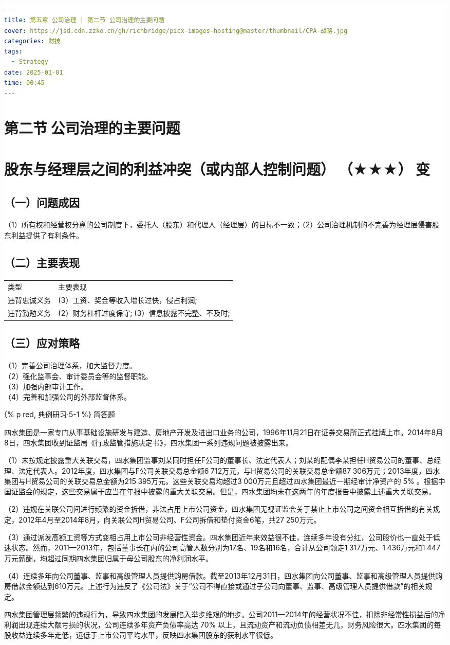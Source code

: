 ```yaml
---
title: 第五章 公司治理 | 第二节 公司治理的主要问题
cover: https://jsd.cdn.zzko.cn/gh/richbridge/picx-images-hosting@master/thumbnail/CPA-战略.jpg
categories: 财技
tags:
  - Strategy
date: 2025-01-01 
time: 00:45
---
```


# 第二节 公司治理的主要问题  

# 股东与经理层之间的利益冲突（或内部人控制问题） （★★★） 变  

## （一）问题成因  

（1）所有权和经营权分离的公司制度下，委托人（股东）和代理人（经理层）的目标不一致；（2）公司治理机制的不完善为经理层侵害股东利益提供了有利条件。  

## （二）主要表现  

<html><body><table><tr><td>类型</td><td>主要表现</td></tr><tr><td>违背忠诚义务</td><td>(3）工资、奖金等收入增长过快，侵占利润;</td></tr><tr><td>违背勤勉义务</td><td>(2）财务杠杆过度保守; (3）信息披露不完整、不及时;</td></tr></table></body></html>  

## （三）应对策略  

（1）完善公司治理体系，加大监督力度。  
（2）强化监事会、审计委员会等的监督职能。  
（3）加强内部审计工作。  
（4）完善和加强公司的外部监督体系。  


{% p red, 典例研习·5-1 %} 简答题  

四水集团是一家专门从事基础设施研发与建造、房地产开发及进出口业务的公司，1996年11月21日在证券交易所正式挂牌上市。2014年8月8日，四水集团收到证监局《行政监管措施决定书》，四水集团一系列违规问题被披露出来。  

（1）未按规定披露重大关联交易，四水集团监事刘某同时担任F公司的董事长、法定代表人；刘某的配偶李某担任H贸易公司的董事、总经理、法定代表人。2012年度，四水集团与F公司关联交易总金额6 712万元，与H贸易公司的关联交易总金额87 306万元；2013年度，四水集团与H贸易公司的关联交易总金额为215 395万元。这些关联交易均超过3 000万元且超过四水集团最近一期经审计净资产的 $5 \%$ 。根据中国证监会的规定，这些交易属于应当在年报中披露的重大关联交易。但是，四水集团均未在这两年的年度报告中披露上述重大关联交易。  

（2）违规在关联公司间进行频繁的资金拆借，非法占用上市公司资金，四水集团无视证监会关于禁止上市公司之间资金相互拆借的有关规定，2012年4月至2014年8月，向关联公司H贸易公司、F公司拆借和垫付资金6笔，共27 250万元。  

（3）通过派发高额工资等方式变相占用上市公司非经营性资金。四水集团近年来效益很不佳，连续多年没有分红，公司股价也一直处于低迷状态。然而，2011—2013年，包括董事长在内的公司高管人数分别为17名、19名和16名，合计从公司领走1 317万元、1 436万元和1 447万元薪酬，均超过同期四水集团归属于母公司股东的净利润水平。  

（4）连续多年向公司董事、监事和高级管理人员提供购房借款。截至2013年12月31日，四水集团向公司董事、监事和高级管理人员提供购房借款金额达到610万元。上述行为违反了《公司法》关于“公司不得直接或通过子公司向董事、监事、高级管理人员提供借款”的相关规定。  

四水集团管理层频繁的违规行为，导致四水集团的发展陷入举步维艰的地步。公司2011—2014年的经营状况不佳，扣除非经常性损益后的净利润出现连续大额亏损的状况，公司连续多年资产负债率高达 $70 \%$ 以上，且流动资产和流动负债相差无几，财务风险很大。四水集团的每股收益连续多年走低，远低于上市公司平均水平，反映四水集团股东的获利水平很低。  
